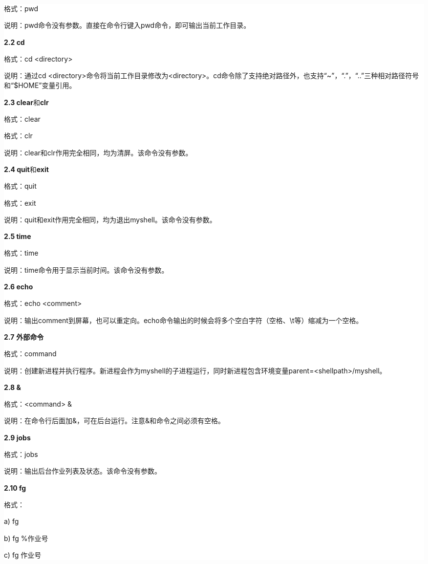 格式：pwd

说明：pwd命令没有参数。直接在命令行键入pwd命令，即可输出当前工作目录。

**2.2 cd**

格式：cd \<directory\>

说明：通过cd \<directory\>命令将当前工作目录修改为\<directory\>。cd命令除了支持绝对路径外，也支持“~”，“.”，“..”三种相对路径符号和“$HOME”变量引用。

**2.3 clear**和**clr**

格式：clear

格式：clr

说明：clear和clr作用完全相同，均为清屏。该命令没有参数。

**2.4 quit**和**exit**

格式：quit

格式：exit

说明：quit和exit作用完全相同，均为退出myshell。该命令没有参数。

**2.5 time**

格式：time

说明：time命令用于显示当前时间。该命令没有参数。

**2.6 echo**

格式：echo \<comment\>

说明：输出comment到屏幕，也可以重定向。echo命令输出的时候会将多个空白字符（空格、\t等）缩减为一个空格。

**2.7** **外部命令**

格式：command

说明：创建新进程并执行程序。新进程会作为myshell的子进程运行，同时新进程包含环境变量parent=\<shellpath\>/myshell。

**2.8 &** 

格式：\<command\> &

说明：在命令行后面加&，可在后台运行。注意&和命令之间必须有空格。

**2.9 jobs**

格式：jobs

说明：输出后台作业列表及状态。该命令没有参数。

**2.10 fg**

格式：

a)    fg

b)    fg %作业号

c)    fg 作业号
